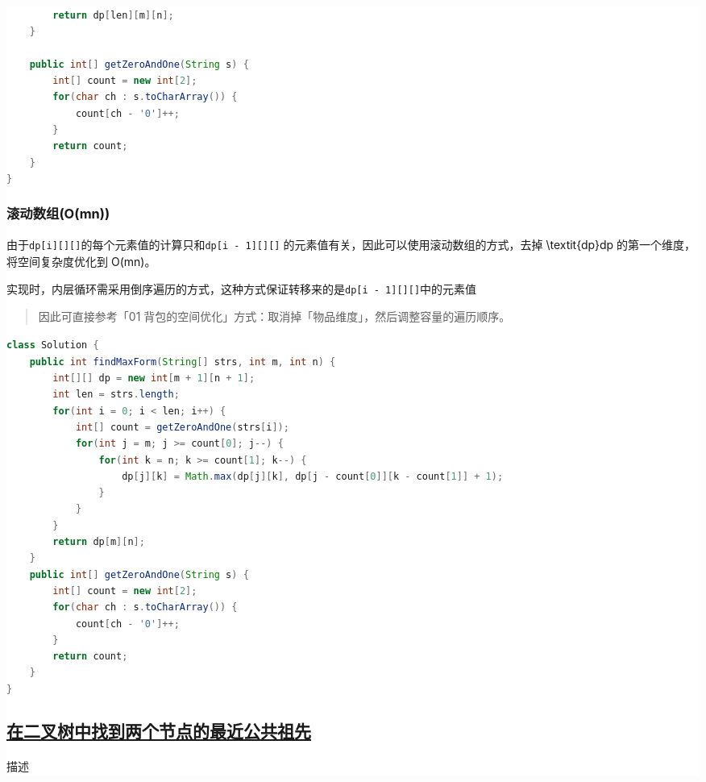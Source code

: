 ```java
        return dp[len][m][n];
    }

    public int[] getZeroAndOne(String s) {
        int[] count = new int[2];
        for(char ch : s.toCharArray()) {
            count[ch - '0']++;
        }
        return count;
    }
}
```

### 滚动数组(O(mn))

由于`dp[i][][]`的每个元素值的计算只和`dp[i - 1][][]` 的元素值有关，因此可以使用滚动数组的方式，去掉 \textit{dp}dp 的第一个维度，将空间复杂度优化到 O(mn)。

实现时，内层循环需采用倒序遍历的方式，这种方式保证转移来的是`dp[i - 1][][]`中的元素值

> 因此可直接参考「01 背包的空间优化」方式：取消掉「物品维度」，然后调整容量的遍历顺序。

```java
class Solution {
    public int findMaxForm(String[] strs, int m, int n) {
        int[][] dp = new int[m + 1][n + 1];
        int len = strs.length;
        for(int i = 0; i < len; i++) {
            int[] count = getZeroAndOne(strs[i]);
            for(int j = m; j >= count[0]; j--) {
                for(int k = n; k >= count[1]; k--) {
                    dp[j][k] = Math.max(dp[j][k], dp[j - count[0]][k - count[1]] + 1);
                }
            }
        }
        return dp[m][n];
    }
    public int[] getZeroAndOne(String s) {
        int[] count = new int[2];
        for(char ch : s.toCharArray()) {
            count[ch - '0']++;
        }
        return count;
    }
}
```

## [在二叉树中找到两个节点的最近公共祖先](https://www.nowcoder.com/practice/e0cc33a83afe4530bcec46eba3325116?tpId=188&&tqId=38564&rp=1&ru=/activity/oj&qru=/ta/job-code-high-week/question-ranking)

描述
